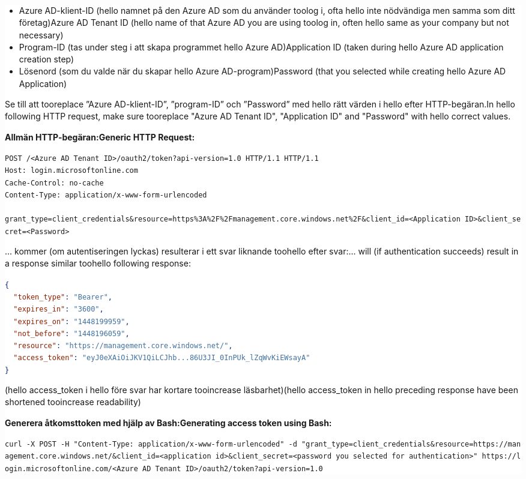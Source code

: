 * <span data-ttu-id="c0b6b-123">Azure AD-klient-ID (hello namnet på den Azure AD som du använder toolog i, ofta hello inte nödvändiga men samma som ditt företag)</span><span class="sxs-lookup"><span data-stu-id="c0b6b-123">Azure AD Tenant ID (hello name of that Azure AD you are using toolog in, often hello same as your company but not necessary)</span></span>
* <span data-ttu-id="c0b6b-124">Program-ID (tas under steg i att skapa programmet hello Azure AD)</span><span class="sxs-lookup"><span data-stu-id="c0b6b-124">Application ID (taken during hello Azure AD application creation step)</span></span>
* <span data-ttu-id="c0b6b-125">Lösenord (som du valde när du skapar hello Azure AD-program)</span><span class="sxs-lookup"><span data-stu-id="c0b6b-125">Password (that you selected while creating hello Azure AD Application)</span></span>

<span data-ttu-id="c0b6b-126">Se till att tooreplace ”Azure AD-klient-ID”, ”program-ID” och ”Password” med hello rätt värden i hello efter HTTP-begäran.</span><span class="sxs-lookup"><span data-stu-id="c0b6b-126">In hello following HTTP request, make sure tooreplace "Azure AD Tenant ID", "Application ID" and "Password" with hello correct values.</span></span>

<span data-ttu-id="c0b6b-127">**Allmän HTTP-begäran:**</span><span class="sxs-lookup"><span data-stu-id="c0b6b-127">**Generic HTTP Request:**</span></span>

```HTTP
POST /<Azure AD Tenant ID>/oauth2/token?api-version=1.0 HTTP/1.1 HTTP/1.1
Host: login.microsoftonline.com
Cache-Control: no-cache
Content-Type: application/x-www-form-urlencoded

grant_type=client_credentials&resource=https%3A%2F%2Fmanagement.core.windows.net%2F&client_id=<Application ID>&client_secret=<Password>
```

<span data-ttu-id="c0b6b-128">... kommer (om autentiseringen lyckas) resulterar i ett svar liknande toohello efter svar:</span><span class="sxs-lookup"><span data-stu-id="c0b6b-128">... will (if authentication succeeds) result in a response similar toohello following response:</span></span>

```json
{
  "token_type": "Bearer",
  "expires_in": "3600",
  "expires_on": "1448199959",
  "not_before": "1448196059",
  "resource": "https://management.core.windows.net/",
  "access_token": "eyJ0eXAiOiJKV1QiLCJhb...86U3JI_0InPUk_lZqWvKiEWsayA"
}
```
<span data-ttu-id="c0b6b-129">(hello access_token i hello före svar har kortare tooincrease läsbarhet)</span><span class="sxs-lookup"><span data-stu-id="c0b6b-129">(hello access_token in hello preceding response have been shortened tooincrease readability)</span></span>

<span data-ttu-id="c0b6b-130">**Generera åtkomsttoken med hjälp av Bash:**</span><span class="sxs-lookup"><span data-stu-id="c0b6b-130">**Generating access token using Bash:**</span></span>

```console
curl -X POST -H "Content-Type: application/x-www-form-urlencoded" -d "grant_type=client_credentials&resource=https://management.core.windows.net/&client_id=<application id>&client_secret=<password you selected for authentication>" https://login.microsoftonline.com/<Azure AD Tenant ID>/oauth2/token?api-version=1.0
```
